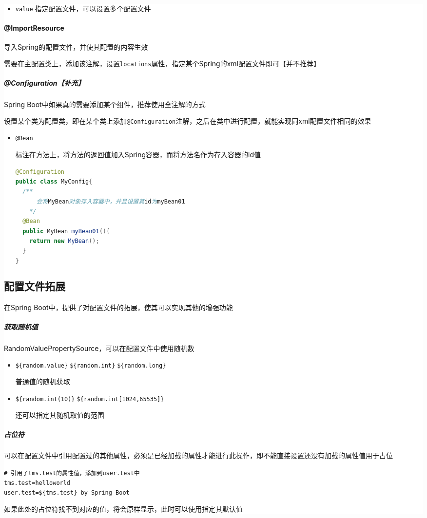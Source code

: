 - `value` 指定配置文件，可以设置多个配置文件

#### @ImportResource

导入Spring的配置文件，并使其配置的内容生效

需要在主配置类上，添加该注解，设置`locations`属性，指定某个Spring的xml配置文件即可【并不推荐】

##### @Configuration【补充】

Spring Boot中如果真的需要添加某个组件，推荐使用全注解的方式

设置某个类为配置类，即在某个类上添加`@Configuration`注解，之后在类中进行配置，就能实现同xml配置文件相同的效果

- `@Bean`

  标注在方法上，将方法的返回值加入Spring容器，而将方法名作为存入容器的id值

  ```java
  @Configuration
  public class MyConfig{
    /**
        会将MyBean对象存入容器中，并且设置其id为myBean01
      */
    @Bean
    public MyBean myBean01(){
      return new MyBean();
    }
  }
  ```

## 配置文件拓展

在Spring Boot中，提供了对配置文件的拓展，使其可以实现其他的增强功能

##### 获取随机值

RandomValuePropertySource，可以在配置文件中使用随机数

- `${random.value}` `${random.int}` `${random.long}`

  普通值的随机获取

- `${random.int(10)}` `${random.int[1024,65535]}`

  还可以指定其随机取值的范围

##### 占位符

可以在配置文件中引用配置过的其他属性，必须是已经加载的属性才能进行此操作，即不能直接设置还没有加载的属性值用于占位

```properties
# 引用了tms.test的属性值，添加到user.test中
tms.test=helloworld
user.test=${tms.test} by Spring Boot
```

如果此处的占位符找不到对应的值，将会原样显示，此时可以使用指定其默认值
